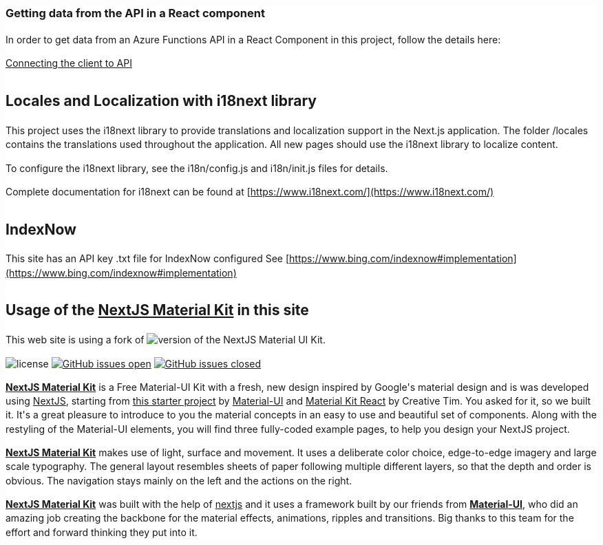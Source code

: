 ### Getting data from the API in a React component

In order to get data from an Azure Functions API in a React Component in this project, follow the details here:

[Connecting the client to API](https://docs.microsoft.com/en-us/azure/developer/javascript/how-to/with-web-app/static-web-app-with-swa-cli/connect-client-to-api)


## Locales and Localization with i18next library

This project uses the i18next library to provide translations and localization support in the Next.js application. 
The folder /locales contains the translations used throughout the application.  All new pages should use the i18next library to localize content. 

To configure the i18next library, see the i18n/config.js and i18n/init.js files for details. 

Complete documentation for i18next can be found at [https://www.i18next.com/](https://www.i18next.com/)

## IndexNow 

This site has an API key .txt file for IndexNow configured
See [https://www.bing.com/indexnow#implementation](https://www.bing.com/indexnow#implementation)


## Usage of the  [NextJS Material Kit](https://demos.creative-tim.com/nextjs-material-kit?ref=njsmk-readme) in this site

This web site is using a fork of ![version](https://img.shields.io/badge/version-1.2.0-blue.svg)  of the NextJS Material UI Kit.

![license](https://img.shields.io/badge/license-MIT-blue.svg) [![GitHub issues open](https://img.shields.io/github/issues/creativetimofficial/nextjs-material-kit.svg?maxAge=2592000)](https://github.com/creativetimofficial/nextjs-material-kit/issues?q=is%3Aopen+is%3Aissue) [![GitHub issues closed](https://img.shields.io/github/issues-closed-raw/creativetimofficial/nextjs-material-kit.svg?maxAge=2592000)](https://github.com/creativetimofficial/nextjs-material-kit/issues?q=is%3Aissue+is%3Aclosed)


**[NextJS Material Kit](https://demos.creative-tim.com/nextjs-material-kit/?ref=njsmk-readme)** is a Free Material-UI Kit with a fresh, new design inspired by Google's material design and is was developed using [NextJS](https://nextjs.org/?ref=creativetim), starting from [this starter project](https://github.com/mui-org/material-ui/tree/master/examples/nextjs) by [Material-UI](https://material-ui.com/?ref=creativetim) and [Material Kit React](https://www.creative-tim.com/product/material-kit-react?ref=njsmk-readme) by Creative Tim. You asked for it, so we built it. It's a great pleasure to introduce to you the material concepts in an easy to use and beautiful set of components. Along with the restyling of the Material-UI elements, you will find three fully-coded example pages, to help you design your NextJS project.

**[NextJS Material Kit](https://demos.creative-tim.com/nextjs-material-kit/?ref=njsmk-readme)** makes use of light, surface and movement. It uses a deliberate color choice, edge-to-edge imagery and large scale typography. The general layout resembles sheets of paper following multiple different layers, so that the depth and order is obvious. The navigation stays mainly on the left and the actions on the right.

**[NextJS Material Kit](https://demos.creative-tim.com/nextjs-material-kit/?ref=njsmk-readme)** was built with the help of [nextjs](https://nextjs.org/?ref=creativetim) and it uses a framework built by our friends from **[Material-UI](https://material-ui.com/?ref=creativetim)**, who did an amazing job creating the backbone for the material effects, animations, ripples and transitions. Big thanks to this team for the effort and forward thinking they put into it.
